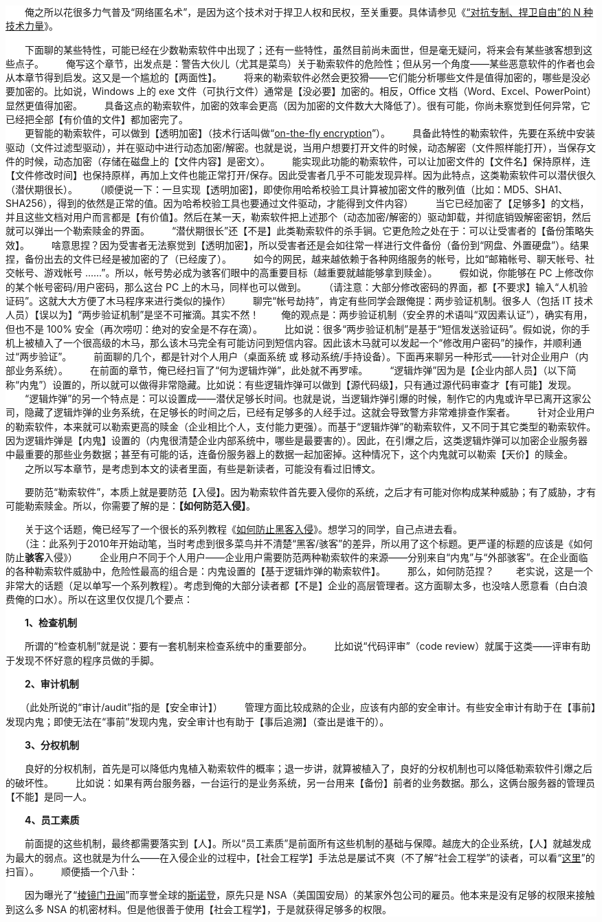 　　俺之所以花很多力气普及“网络匿名术”，是因为这个技术对于捍卫人权和民权，至关重要。具体请参见《[“对抗专制、捍卫自由”的 N 种技术力量](https://program-think.blogspot.com/2015/08/Technology-and-Freedom.html)》。

　　下面聊的某些特性，可能已经在少数勒索软件中出现了；还有一些特性，虽然目前尚未面世，但是毫无疑问，将来会有某些骇客想到这些点子。 　　俺写这个章节，出发点是：警告大伙儿（尤其是菜鸟）关于勒索软件的危险性；但从另一个角度——某些恶意软件的作者也会从本章节得到启发。这又是一个尴尬的【两面性】。 　　将来的勒索软件必然会更狡猾——它们能分析哪些文件是值得加密的，哪些是没必要加密的。比如说，Windows 上的 exe 文件（可执行文件）通常是【没必要】加密的。相反，Office 文档（Word、Excel、PowerPoint）显然更值得加密。 　　具备这点的勒索软件，加密的效率会更高（因为加密的文件数大大降低了）。很有可能，你尚未察觉到任何异常，它已经把全部【有价值的文件】都加密完了。  
　　更智能的勒索软件，可以做到【透明加密】（技术行话叫做“[on-the-fly encryption](https://en.wikipedia.org/wiki/On-the-fly_encryption)”）。 　　具备此特性的勒索软件，先要在系统中安装驱动（文件过滤型驱动），并在驱动中进行动态加密/解密。也就是说，当用户想要打开文件的时候，动态解密（文件照样能打开），当保存文件的时候，动态加密（存储在磁盘上的【文件内容】是密文）。 　　能实现此功能的勒索软件，可以让加密文件的【文件名】保持原样，连【文件修改时间】也保持原样，再加上文件也能正常打开/保存。因此受害者几乎不可能发现异样。因为此特点，这类勒索软件可以潜伏很久（潜伏期很长）。 　　（顺便说一下：一旦实现【透明加密】，即使你用哈希校验工具计算被加密文件的散列值（比如：MD5、SHA1、SHA256），得到的依然是正常的值。因为哈希校验工具也要通过文件驱动，才能得到文件内容） 　　当它已经加密了【足够多】的文档，并且这些文档对用户而言都是【有价值】。然后在某一天，勒索软件把上述那个（动态加密/解密的）驱动卸载，并彻底销毁解密密钥，然后就可以弹出一个勒索赎金的界面。 　　“潜伏期很长”还【不是】此类勒索软件的杀手锏。它更危险之处在于：可以让受害者的【备份策略失效】。 　　啥意思捏？因为受害者无法察觉到【透明加密】，所以受害者还是会如往常一样进行文件备份（备份到“网盘、外置硬盘”）。结果捏，备份出去的文件已经是被加密的了（已经废了）。 　　如今的网民，越来越依赖于各种网络服务的帐号，比如“邮箱帐号、聊天帐号、社交帐号、游戏帐号 ......”。所以，帐号势必成为骇客们眼中的高重要目标（越重要就越能够拿到赎金）。 　　假如说，你能够在 PC 上修改你的某个帐号密码/用户密码，那么这台 PC 上的木马，同样也可以做到。 　　（请注意：大部分修改密码的界面，都【不要求】输入“人机验证码”。这就大大方便了木马程序来进行类似的操作） 　　聊完“帐号劫持”，肯定有些同学会跟俺提：两步验证机制。很多人（包括 IT 技术人员）【误以为】“两步验证机制”是坚不可摧滴。其实不然！ 　　俺的观点是：两步验证机制（安全界的术语叫“双因素认证”），确实有用，但也不是 100% 安全（再次唠叨：绝对的安全是不存在滴）。 　　比如说：很多“两步验证机制”是基于“短信发送验证码”。假如说，你的手机上被植入了一个很高级的木马，那么该木马完全有可能访问到短信内容。因此该木马就可以发起一个“修改用户密码”的操作，并顺利通过“两步验证”。 　　前面聊的几个，都是针对个人用户（桌面系统 或 移动系统/手持设备）。下面再来聊另一种形式——针对企业用户（内部业务系统）。 　　在前面的章节，俺已经扫盲了“何为逻辑炸弹”，此处就不再罗嗦。 　　“逻辑炸弹”因为是【企业内部人员】（以下简称“内鬼”）设置的，所以就可以做得非常隐藏。比如说：有些逻辑炸弹可以做到【源代码级】，只有通过源代码审查才【有可能】发现。 　　“逻辑炸弹”的另一个特点是：可以设置成——潜伏足够长时间。也就是说，当逻辑炸弹引爆的时候，制作它的内鬼或许早已离开这家公司，隐藏了逻辑炸弹的业务系统，在足够长的时间之后，已经有足够多的人经手过。这就会导致警方非常难排查作案者。 　　针对企业用户的勒索软件，本来就可以勒索更高的赎金（企业相比个人，支付能力更强）。而基于“逻辑炸弹”的勒索软件，又不同于其它类型的勒索软件。因为逻辑炸弹是【内鬼】设置的（内鬼很清楚企业内部系统中，哪些是最要害的）。因此，在引爆之后，这类逻辑炸弹可以加密企业服务器中最重要的那些业务数据；甚至有可能的话，连备份服务器上的数据一起加密掉。这种情况下，这个内鬼就可以勒索【天价】的赎金。  
　　之所以写本章节，是考虑到本文的读者里面，有些是新读者，可能没有看过旧博文。

　　要防范“勒索软件”，本质上就是要防范【入侵】。因为勒索软件首先要入侵你的系统，之后才有可能对你构成某种威胁；有了威胁，才有可能勒索赎金。所以，你需要了解的是：**【如何防范入侵】**。

  
　　关于这个话题，俺已经写了一个很长的系列教程《[如何防止黑客入侵](https://program-think.blogspot.com/2010/06/howto-prevent-hacker-attack-0.html)》。想学习的同学，自己点进去看。  
　　（注：此系列于2010年开始动笔，当时考虑到很多菜鸟并不清楚“黑客/骇客”的差异，所以用了这个标题。更严谨的标题的应该是《如何防止**骇客**入侵》） 　　企业用户不同于个人用户——企业用户需要防范两种勒索软件的来源——分别来自“内鬼”与“外部骇客”。在企业面临的各种勒索软件威胁中，危险性最高的组合是：内鬼设置的【基于逻辑炸弹的勒索软件】。 　　那么，如何防范捏？ 　　老实说，这是一个非常大的话题（足以单写一个系列教程）。考虑到俺的大部分读者都【不是】企业的高层管理者。这方面聊太多，也没啥人愿意看（白白浪费俺的口水）。所以在这里仅仅提几个要点：

　　**1、检查机制**

　　所谓的“检查机制”就是说：要有一套机制来检查系统中的重要部分。 　　比如说“代码评审”（code review）就属于这类——评审有助于发现不怀好意的程序员做的手脚。

　　**2、审计机制**

　　（此处所说的“审计/audit”指的是【安全审计】） 　　管理方面比较成熟的企业，应该有内部的安全审计。有些安全审计有助于在【事前】发现内鬼；即使无法在“事前”发现内鬼，安全审计也有助于【事后追溯】（查出是谁干的）。

　　**3、分权机制**

　　良好的分权机制，首先是可以降低内鬼植入勒索软件的概率；退一步讲，就算被植入了，良好的分权机制也可以降低勒索软件引爆之后的破坏性。 　　比如说：如果有两台服务器，一台运行的是业务系统，另一台用来【备份】前者的业务数据。那么，这俩台服务器的管理员【不能】是同一人。

　　**4、员工素质**

  
　　前面提的这些机制，最终都需要落实到【人】。所以“员工素质”是前面所有这些机制的基础与保障。越庞大的企业系统，【人】就越发成为最大的弱点。这也就是为什么——在入侵企业的过程中，【社会工程学】手法总是屡试不爽（不了解“社会工程学”的读者，可以看“[这里](https://program-think.blogspot.com/2009/05/social-engineering-0-overview.html)”的扫盲）。 　　顺便插一个八卦：

　　因为曝光了“[棱镜门丑闻](https://zh.wikipedia.org/wiki/%E6%A3%B1%E9%95%9C%E8%AE%A1%E5%88%92)”而享誉全球的[斯诺登](https://zh.wikipedia.org/wiki/%E7%88%B1%E5%BE%B7%E5%8D%8E%C2%B7%E6%96%AF%E8%AF%BA%E7%99%BB)，原先只是 NSA（美国国安局）的某家外包公司的雇员。他本来是没有足够的权限来接触到这么多 NSA 的机密材料。但是他很善于使用【社会工程学】，于是就获得足够多的权限。
